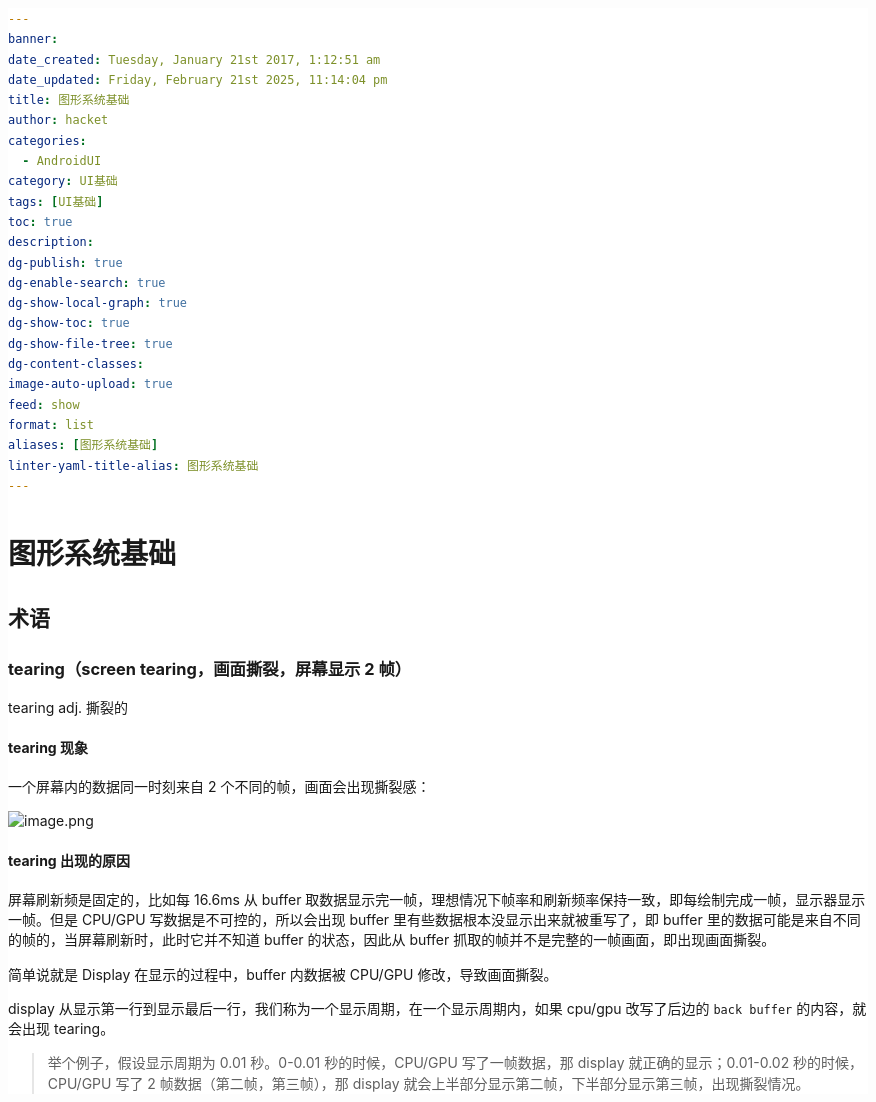 ```yaml
---
banner: 
date_created: Tuesday, January 21st 2017, 1:12:51 am
date_updated: Friday, February 21st 2025, 11:14:04 pm
title: 图形系统基础
author: hacket
categories:
  - AndroidUI
category: UI基础
tags: [UI基础]
toc: true
description: 
dg-publish: true
dg-enable-search: true
dg-show-local-graph: true
dg-show-toc: true
dg-show-file-tree: true
dg-content-classes: 
image-auto-upload: true
feed: show
format: list
aliases: [图形系统基础]
linter-yaml-title-alias: 图形系统基础
---
```


# 图形系统基础

## 术语

### tearing（screen tearing，画面撕裂，屏幕显示 2 帧）

tearing adj. 撕裂的

#### tearing 现象

一个屏幕内的数据同一时刻来自 2 个不同的帧，画面会出现撕裂感：

![image.png](https://raw.githubusercontent.com/hacket/ObsidianOSS/master/obsidian/202501210052566.png)

#### tearing 出现的原因

屏幕刷新频是固定的，比如每 16.6ms 从 buffer 取数据显示完一帧，理想情况下帧率和刷新频率保持一致，即每绘制完成一帧，显示器显示一帧。但是 CPU/GPU 写数据是不可控的，所以会出现 buffer 里有些数据根本没显示出来就被重写了，即 buffer 里的数据可能是来自不同的帧的，当屏幕刷新时，此时它并不知道 buffer 的状态，因此从 buffer 抓取的帧并不是完整的一帧画面，即出现画面撕裂。

简单说就是 Display 在显示的过程中，buffer 内数据被 CPU/GPU 修改，导致画面撕裂。

display 从显示第一行到显示最后一行，我们称为一个显示周期，在一个显示周期内，如果 cpu/gpu 改写了后边的 `back buffer` 的内容，就会出现 tearing。

> 举个例子，假设显示周期为 0.01 秒。0-0.01 秒的时候，CPU/GPU 写了一帧数据，那 display 就正确的显示；0.01-0.02 秒的时候，CPU/GPU 写了 2 帧数据（第二帧，第三帧），那 display 就会上半部分显示第二帧，下半部分显示第三帧，出现撕裂情况。
